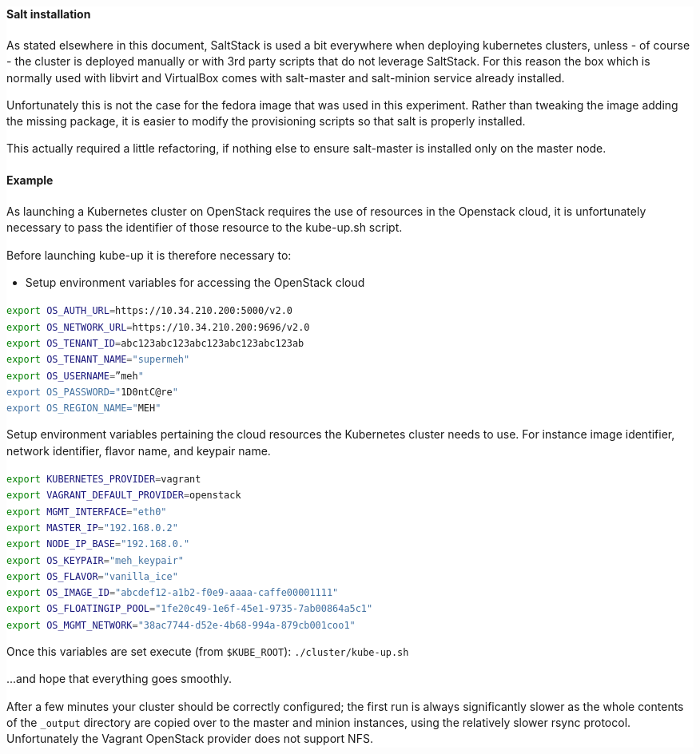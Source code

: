 #### Salt installation

As stated elsewhere in this document, SaltStack is used a bit everywhere when
deploying kubernetes clusters, unless - of course - the cluster is deployed
manually or with 3rd party scripts that do not leverage SaltStack.
For this reason the box which is normally used with libvirt and VirtualBox
comes with salt-master and salt-minion service already installed.

Unfortunately this is not the case for the fedora image that was used in this
experiment. Rather than tweaking the image adding the missing package, it is
easier to modify the provisioning scripts so that salt is properly installed.

This actually required a little refactoring, if nothing else to ensure
salt-master is installed only on the master node.

#### Example

As launching a Kubernetes cluster on OpenStack requires the use of resources
in the Openstack cloud, it is unfortunately necessary to pass the identifier
of those resource to the kube-up.sh script.

Before launching kube-up it is therefore necessary to:

 * Setup environment variables for accessing the OpenStack cloud

```bash
export OS_AUTH_URL=https://10.34.210.200:5000/v2.0
export OS_NETWORK_URL=https://10.34.210.200:9696/v2.0
export OS_TENANT_ID=abc123abc123abc123abc123abc123ab
export OS_TENANT_NAME="supermeh"
export OS_USERNAME=”meh"
export OS_PASSWORD="1D0ntC@re"
export OS_REGION_NAME="MEH"
```
Setup environment variables pertaining the cloud resources the Kubernetes cluster needs to use. For instance image identifier, network identifier, flavor name, and keypair name.

```bash
export KUBERNETES_PROVIDER=vagrant
export VAGRANT_DEFAULT_PROVIDER=openstack
export MGMT_INTERFACE="eth0"
export MASTER_IP="192.168.0.2"
export NODE_IP_BASE="192.168.0."
export OS_KEYPAIR="meh_keypair"
export OS_FLAVOR="vanilla_ice"
export OS_IMAGE_ID="abcdef12-a1b2-f0e9-aaaa-caffe00001111"
export OS_FLOATINGIP_POOL="1fe20c49-1e6f-45e1-9735-7ab00864a5c1"
export OS_MGMT_NETWORK="38ac7744-d52e-4b68-994a-879cb001coo1"
```

Once this variables are set execute (from `$KUBE_ROOT`):
`./cluster/kube-up.sh`

...and hope that everything goes smoothly.

After a few minutes your cluster should be correctly configured; the first
run is always significantly slower as the whole contents of the `_output`
directory are copied over to the master and minion instances, using the
relatively slower rsync protocol. Unfortunately the Vagrant OpenStack 
provider does not support NFS.
